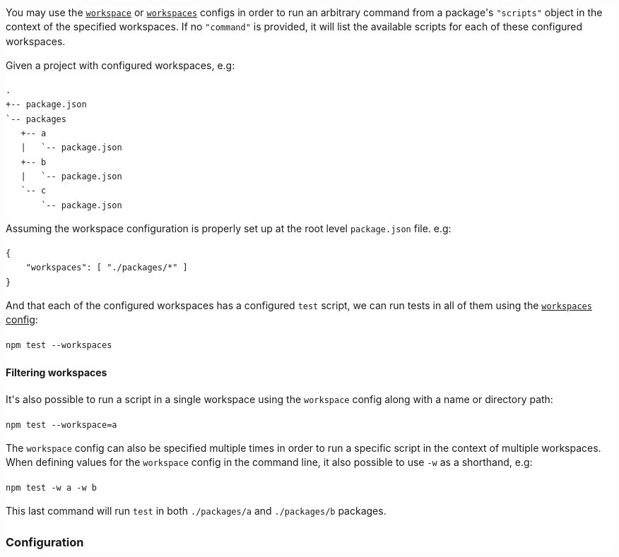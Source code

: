 You may use the [`workspace`](/cli/v9/using-npm/config#workspace) or
[`workspaces`](/cli/v9/using-npm/config#workspaces) configs in order to run an
arbitrary command from a package's `"scripts"` object in the context of the
specified workspaces. If no `"command"` is provided, it will list the available
scripts for each of these configured workspaces.

Given a project with configured workspaces, e.g:

```
.
+-- package.json
`-- packages
   +-- a
   |   `-- package.json
   +-- b
   |   `-- package.json
   `-- c
       `-- package.json
```

Assuming the workspace configuration is properly set up at the root level
`package.json` file. e.g:

```
{
    "workspaces": [ "./packages/*" ]
}
```

And that each of the configured workspaces has a configured `test` script,
we can run tests in all of them using the
[`workspaces` config](/cli/v9/using-npm/config#workspaces):

```
npm test --workspaces
```

#### Filtering workspaces

It's also possible to run a script in a single workspace using the `workspace`
config along with a name or directory path:

```
npm test --workspace=a
```

The `workspace` config can also be specified multiple times in order to run a
specific script in the context of multiple workspaces. When defining values for
the `workspace` config in the command line, it also possible to use `-w` as a
shorthand, e.g:

```
npm test -w a -w b
```

This last command will run `test` in both `./packages/a` and `./packages/b`
packages.

### Configuration
